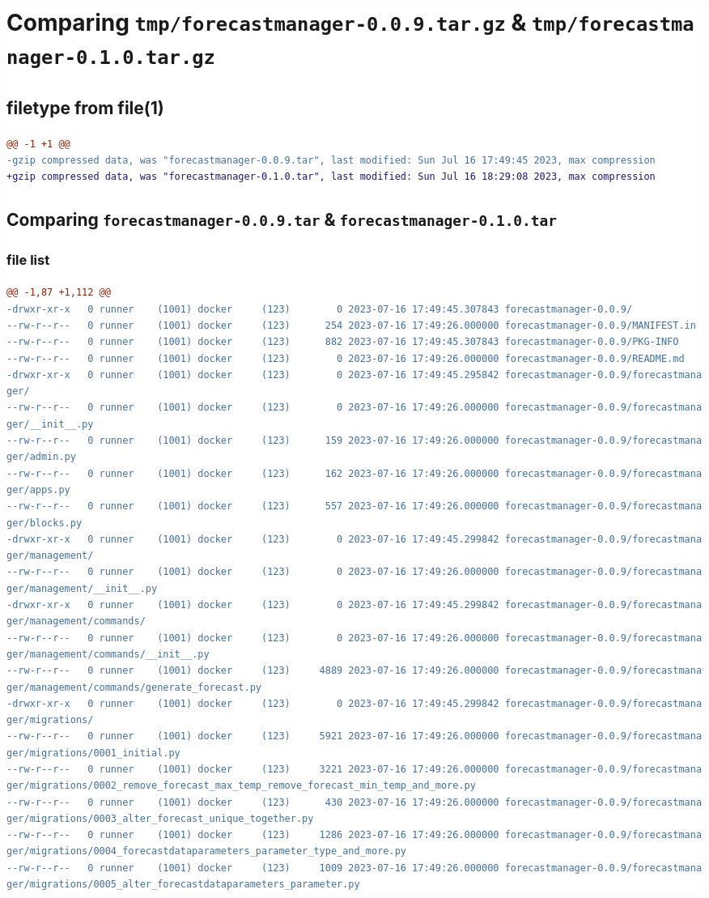 # Comparing `tmp/forecastmanager-0.0.9.tar.gz` & `tmp/forecastmanager-0.1.0.tar.gz`

## filetype from file(1)

```diff
@@ -1 +1 @@
-gzip compressed data, was "forecastmanager-0.0.9.tar", last modified: Sun Jul 16 17:49:45 2023, max compression
+gzip compressed data, was "forecastmanager-0.1.0.tar", last modified: Sun Jul 16 18:29:08 2023, max compression
```

## Comparing `forecastmanager-0.0.9.tar` & `forecastmanager-0.1.0.tar`

### file list

```diff
@@ -1,87 +1,112 @@
-drwxr-xr-x   0 runner    (1001) docker     (123)        0 2023-07-16 17:49:45.307843 forecastmanager-0.0.9/
--rw-r--r--   0 runner    (1001) docker     (123)      254 2023-07-16 17:49:26.000000 forecastmanager-0.0.9/MANIFEST.in
--rw-r--r--   0 runner    (1001) docker     (123)      882 2023-07-16 17:49:45.307843 forecastmanager-0.0.9/PKG-INFO
--rw-r--r--   0 runner    (1001) docker     (123)        0 2023-07-16 17:49:26.000000 forecastmanager-0.0.9/README.md
-drwxr-xr-x   0 runner    (1001) docker     (123)        0 2023-07-16 17:49:45.295842 forecastmanager-0.0.9/forecastmanager/
--rw-r--r--   0 runner    (1001) docker     (123)        0 2023-07-16 17:49:26.000000 forecastmanager-0.0.9/forecastmanager/__init__.py
--rw-r--r--   0 runner    (1001) docker     (123)      159 2023-07-16 17:49:26.000000 forecastmanager-0.0.9/forecastmanager/admin.py
--rw-r--r--   0 runner    (1001) docker     (123)      162 2023-07-16 17:49:26.000000 forecastmanager-0.0.9/forecastmanager/apps.py
--rw-r--r--   0 runner    (1001) docker     (123)      557 2023-07-16 17:49:26.000000 forecastmanager-0.0.9/forecastmanager/blocks.py
-drwxr-xr-x   0 runner    (1001) docker     (123)        0 2023-07-16 17:49:45.299842 forecastmanager-0.0.9/forecastmanager/management/
--rw-r--r--   0 runner    (1001) docker     (123)        0 2023-07-16 17:49:26.000000 forecastmanager-0.0.9/forecastmanager/management/__init__.py
-drwxr-xr-x   0 runner    (1001) docker     (123)        0 2023-07-16 17:49:45.299842 forecastmanager-0.0.9/forecastmanager/management/commands/
--rw-r--r--   0 runner    (1001) docker     (123)        0 2023-07-16 17:49:26.000000 forecastmanager-0.0.9/forecastmanager/management/commands/__init__.py
--rw-r--r--   0 runner    (1001) docker     (123)     4889 2023-07-16 17:49:26.000000 forecastmanager-0.0.9/forecastmanager/management/commands/generate_forecast.py
-drwxr-xr-x   0 runner    (1001) docker     (123)        0 2023-07-16 17:49:45.299842 forecastmanager-0.0.9/forecastmanager/migrations/
--rw-r--r--   0 runner    (1001) docker     (123)     5921 2023-07-16 17:49:26.000000 forecastmanager-0.0.9/forecastmanager/migrations/0001_initial.py
--rw-r--r--   0 runner    (1001) docker     (123)     3221 2023-07-16 17:49:26.000000 forecastmanager-0.0.9/forecastmanager/migrations/0002_remove_forecast_max_temp_remove_forecast_min_temp_and_more.py
--rw-r--r--   0 runner    (1001) docker     (123)      430 2023-07-16 17:49:26.000000 forecastmanager-0.0.9/forecastmanager/migrations/0003_alter_forecast_unique_together.py
--rw-r--r--   0 runner    (1001) docker     (123)     1286 2023-07-16 17:49:26.000000 forecastmanager-0.0.9/forecastmanager/migrations/0004_forecastdataparameters_parameter_type_and_more.py
--rw-r--r--   0 runner    (1001) docker     (123)     1009 2023-07-16 17:49:26.000000 forecastmanager-0.0.9/forecastmanager/migrations/0005_alter_forecastdataparameters_parameter.py
```